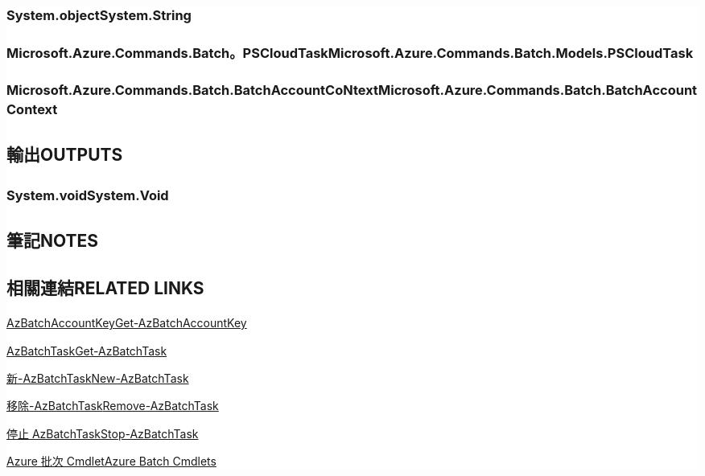### <span data-ttu-id="5c61c-149">System.object</span><span class="sxs-lookup"><span data-stu-id="5c61c-149">System.String</span></span>

### <span data-ttu-id="5c61c-150">Microsoft.Azure.Commands.Batch。PSCloudTask</span><span class="sxs-lookup"><span data-stu-id="5c61c-150">Microsoft.Azure.Commands.Batch.Models.PSCloudTask</span></span>

### <span data-ttu-id="5c61c-151">Microsoft.Azure.Commands.Batch.BatchAccountCoNtext</span><span class="sxs-lookup"><span data-stu-id="5c61c-151">Microsoft.Azure.Commands.Batch.BatchAccountContext</span></span>

## <span data-ttu-id="5c61c-152">輸出</span><span class="sxs-lookup"><span data-stu-id="5c61c-152">OUTPUTS</span></span>

### <span data-ttu-id="5c61c-153">System.void</span><span class="sxs-lookup"><span data-stu-id="5c61c-153">System.Void</span></span>

## <span data-ttu-id="5c61c-154">筆記</span><span class="sxs-lookup"><span data-stu-id="5c61c-154">NOTES</span></span>

## <span data-ttu-id="5c61c-155">相關連結</span><span class="sxs-lookup"><span data-stu-id="5c61c-155">RELATED LINKS</span></span>

[<span data-ttu-id="5c61c-156">AzBatchAccountKey</span><span class="sxs-lookup"><span data-stu-id="5c61c-156">Get-AzBatchAccountKey</span></span>](./Get-AzBatchAccountKey.md)

[<span data-ttu-id="5c61c-157">AzBatchTask</span><span class="sxs-lookup"><span data-stu-id="5c61c-157">Get-AzBatchTask</span></span>](./Get-AzBatchTask.md)

[<span data-ttu-id="5c61c-158">新-AzBatchTask</span><span class="sxs-lookup"><span data-stu-id="5c61c-158">New-AzBatchTask</span></span>](./New-AzBatchTask.md)

[<span data-ttu-id="5c61c-159">移除-AzBatchTask</span><span class="sxs-lookup"><span data-stu-id="5c61c-159">Remove-AzBatchTask</span></span>](./Remove-AzBatchTask.md)

[<span data-ttu-id="5c61c-160">停止 AzBatchTask</span><span class="sxs-lookup"><span data-stu-id="5c61c-160">Stop-AzBatchTask</span></span>](./Stop-AzBatchTask.md)

[<span data-ttu-id="5c61c-161">Azure 批次 Cmdlet</span><span class="sxs-lookup"><span data-stu-id="5c61c-161">Azure Batch Cmdlets</span></span>](/powershell/module/Az.Batch/)
